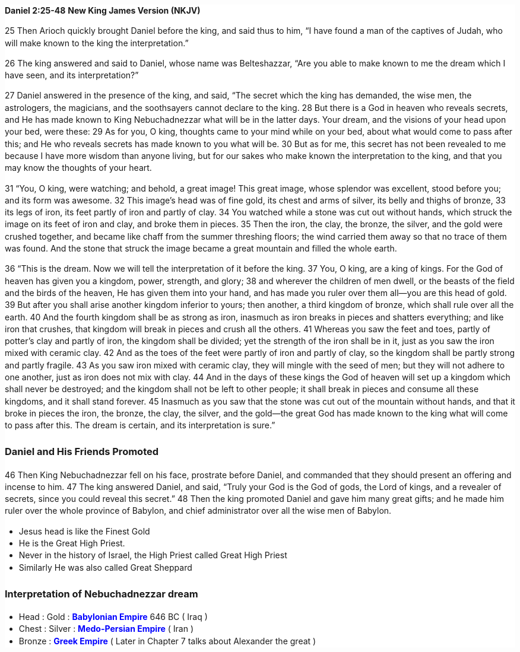 <strong>Daniel 2:25-48</strong>
<strong> New King James Version (NKJV)</strong>

25 Then Arioch quickly brought Daniel before the king, and said thus to him, “I have found a man of the captives of Judah, who will make known to the king the interpretation.”

26 The king answered and said to Daniel, whose name was Belteshazzar, “Are you able to make known to me the dream which I have seen, and its interpretation?”

27 Daniel answered in the presence of the king, and said, “The secret which the king has demanded, the wise men, the astrologers, the magicians, and the soothsayers cannot declare to the king. 28 But there is a God in heaven who reveals secrets, and He has made known to King Nebuchadnezzar what will be in the latter days. Your dream, and the visions of your head upon your bed, were these: 29 As for you, O king, thoughts came to your mind while on your bed, about what would come to pass after this; and He who reveals secrets has made known to you what will be. 30 But as for me, this secret has not been revealed to me because I have more wisdom than anyone living, but for our sakes who make known the interpretation to the king, and that you may know the thoughts of your heart.

31 “You, O king, were watching; and behold, a great image! This great image, whose splendor was excellent, stood before you; and its form was awesome. 32 This image’s head was of fine gold, its chest and arms of silver, its belly and thighs of bronze, 33 its legs of iron, its feet partly of iron and partly of clay. 34 You watched while a stone was cut out without hands, which struck the image on its feet of iron and clay, and broke them in pieces. 35 Then the iron, the clay, the bronze, the silver, and the gold were crushed together, and became like chaff from the summer threshing floors; the wind carried them away so that no trace of them was found. And the stone that struck the image became a great mountain and filled the whole earth.

36 “This is the dream. Now we will tell the interpretation of it before the king. 37 You, O king, are a king of kings. For the God of heaven has given you a kingdom, power, strength, and glory; 38 and wherever the children of men dwell, or the beasts of the field and the birds of the heaven, He has given them into your hand, and has made you ruler over them all—you are this head of gold. 39 But after you shall arise another kingdom inferior to yours; then another, a third kingdom of bronze, which shall rule over all the earth. 40 And the fourth kingdom shall be as strong as iron, inasmuch as iron breaks in pieces and shatters everything; and like iron that crushes, that kingdom will break in pieces and crush all the others. 41 Whereas you saw the feet and toes, partly of potter’s clay and partly of iron, the kingdom shall be divided; yet the strength of the iron shall be in it, just as you saw the iron mixed with ceramic clay. 42 And as the toes of the feet were partly of iron and partly of clay, so the kingdom shall be partly strong and partly fragile. 43 As you saw iron mixed with ceramic clay, they will mingle with the seed of men; but they will not adhere to one another, just as iron does not mix with clay. 44 And in the days of these kings the God of heaven will set up a kingdom which shall never be destroyed; and the kingdom shall not be left to other people; it shall break in pieces and consume all these kingdoms, and it shall stand forever. 45 Inasmuch as you saw that the stone was cut out of the mountain without hands, and that it broke in pieces the iron, the bronze, the clay, the silver, and the gold—the great God has made known to the king what will come to pass after this. The dream is certain, and its interpretation is sure.”
<h3><strong>Daniel and His Friends Promoted</strong></h3>
46 Then King Nebuchadnezzar fell on his face, prostrate before Daniel, and commanded that they should present an offering and incense to him. 47 The king answered Daniel, and said, “Truly your God is the God of gods, the Lord of kings, and a revealer of secrets, since you could reveal this secret.” 48 Then the king promoted Daniel and gave him many great gifts; and he made him ruler over the whole province of Babylon, and chief administrator over all the wise men of Babylon.
<ul>
	<li>Jesus head is like the Finest Gold</li>
	<li>He is the Great High Priest.</li>
	<li>Never in the history of Israel, the High Priest called Great High Priest</li>
	<li>Similarly He was also called Great Sheppard</li>
</ul>
<h3>Interpretation of Nebuchadnezzar dream</h3>
<ul>
	<li>Head : Gold : <span style="color: #0000ff;"><strong>Babylonian Empire</strong></span> 646 BC ( Iraq )</li>
	<li>Chest : Silver : <span style="color: #0000ff;"><strong>Medo-Persian Empire</strong></span> ( Iran )</li>
	<li>Bronze : <span style="color: #0000ff;"><strong>Greek Empire</strong></span> ( Later in Chapter 7 talks about Alexander the great )</li>